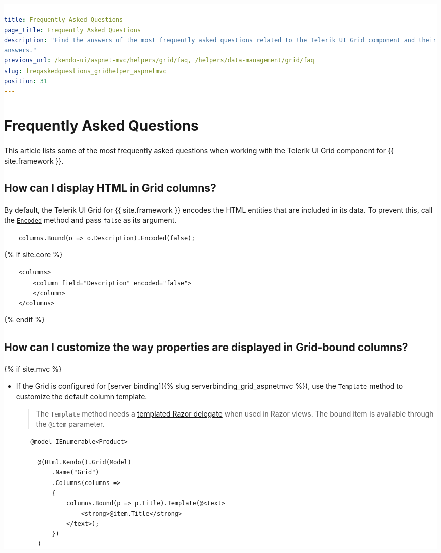 ```yaml
---
title: Frequently Asked Questions
page_title: Frequently Asked Questions
description: "Find the answers of the most frequently asked questions related to the Telerik UI Grid component and their answers."
previous_url: /kendo-ui/aspnet-mvc/helpers/grid/faq, /helpers/data-management/grid/faq
slug: freqaskedquestions_gridhelper_aspnetmvc
position: 31
---
```


# Frequently Asked Questions

This article lists some of the most frequently asked questions when working with the Telerik UI Grid component for {{ site.framework }}.

## How can I display HTML in Grid columns?

By default, the Telerik UI Grid for {{ site.framework }} encodes the HTML entities that are included in its data. To prevent this, call the [`Encoded`](/api/kendo.mvc.ui.fluent/gridboundcolumnbuilder#formatsystemstring) method and pass `false` as its argument.

```HtmlHelper
    columns.Bound(o => o.Description).Encoded(false);
```
{% if site.core %}
```TagHelper
    <columns>
 	    <column field="Description" encoded="false">
 	    </column>
    </columns>
```
{% endif %}

## How can I customize the way properties are displayed in Grid-bound columns?

{% if site.mvc %}

* If the Grid is configured for [server binding]({% slug serverbinding_grid_aspnetmvc %}), use the `Template` method to customize the default column template.

  > The `Template` method needs a [templated Razor delegate](http://haacked.com/archive/2011/02/27/templated-razor-delegates.aspx) when used in Razor views. The bound item is available through the `@item` parameter.

    ```HtmlHelper
        @model IEnumerable<Product>

          @(Html.Kendo().Grid(Model)
              .Name("Grid")
              .Columns(columns =>
              {
                  columns.Bound(p => p.Title).Template(@<text>
                      <strong>@item.Title</strong>
                  </text>);
              })
          )
    ```
